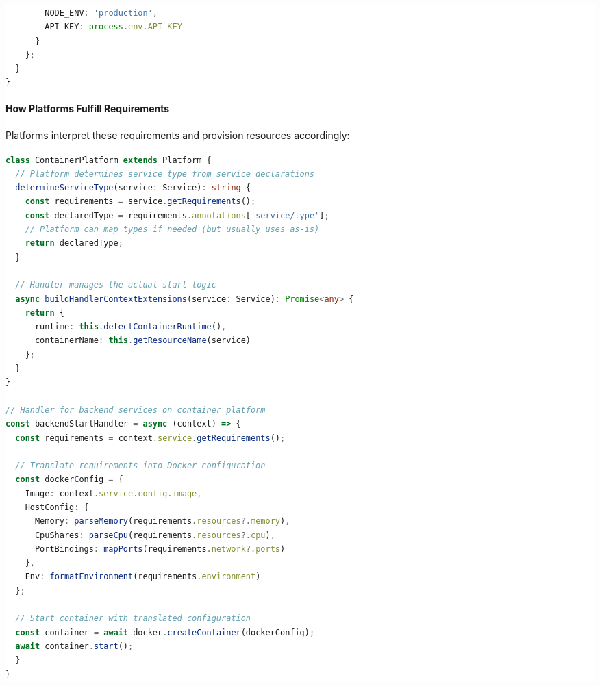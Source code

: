 ```typescript
        NODE_ENV: 'production',
        API_KEY: process.env.API_KEY
      }
    };
  }
}
```

#### How Platforms Fulfill Requirements

Platforms interpret these requirements and provision resources accordingly:

```typescript
class ContainerPlatform extends Platform {
  // Platform determines service type from service declarations
  determineServiceType(service: Service): string {
    const requirements = service.getRequirements();
    const declaredType = requirements.annotations['service/type'];
    // Platform can map types if needed (but usually uses as-is)
    return declaredType;
  }
  
  // Handler manages the actual start logic
  async buildHandlerContextExtensions(service: Service): Promise<any> {
    return {
      runtime: this.detectContainerRuntime(),
      containerName: this.getResourceName(service)
    };
  }
}

// Handler for backend services on container platform
const backendStartHandler = async (context) => {
  const requirements = context.service.getRequirements();
  
  // Translate requirements into Docker configuration
  const dockerConfig = {
    Image: context.service.config.image,
    HostConfig: {
      Memory: parseMemory(requirements.resources?.memory),
      CpuShares: parseCpu(requirements.resources?.cpu),
      PortBindings: mapPorts(requirements.network?.ports)
    },
    Env: formatEnvironment(requirements.environment)
  };
  
  // Start container with translated configuration
  const container = await docker.createContainer(dockerConfig);
  await container.start();
  }
}
```
